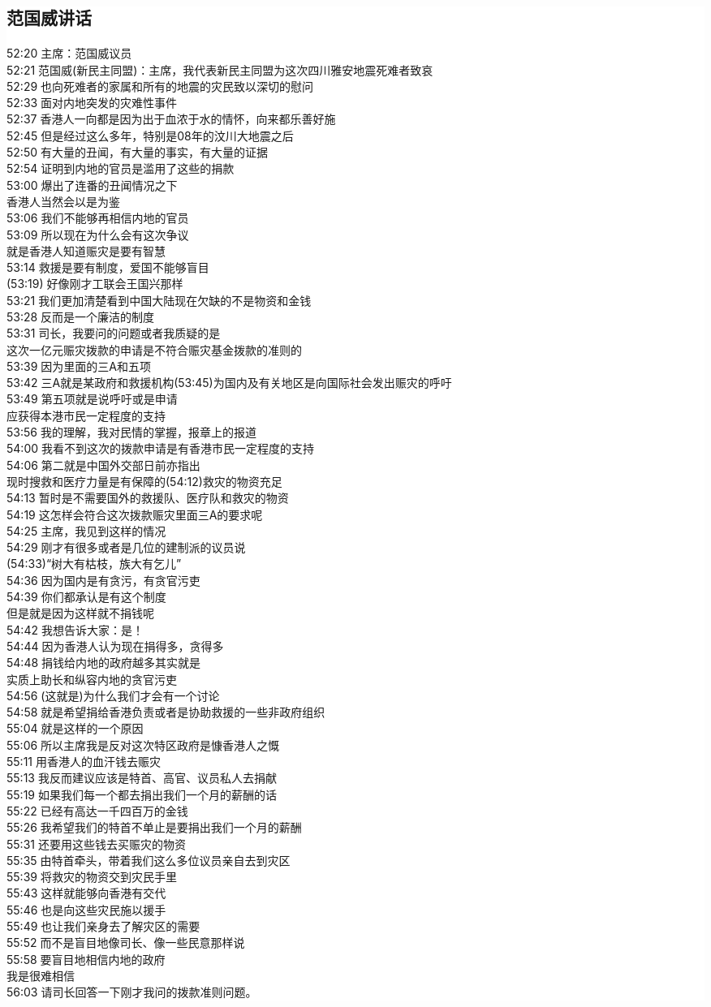 ## 范国威讲话  
  
52:20 主席：范国威议员  
52:21 范国威(新民主同盟)：主席，我代表新民主同盟为这次四川雅安地震死难者致哀  
52:29 也向死难者的家属和所有的地震的灾民致以深切的慰问  
52:33 面对内地突发的灾难性事件  
52:37 香港人一向都是因为出于血浓于水的情怀，向来都乐善好施  
52:45 但是经过这么多年，特别是08年的汶川大地震之后  
52:50 有大量的丑闻，有大量的事实，有大量的证据  
52:54 证明到内地的官员是滥用了这些的捐款  
53:00 爆出了连番的丑闻情况之下  
香港人当然会以是为鉴  
53:06 我们不能够再相信内地的官员  
53:09 所以现在为什么会有这次争议  
就是香港人知道赈灾是要有智慧  
53:14 救援是要有制度，爱国不能够盲目  
(53:19) 好像刚才工联会王国兴那样  
53:21 我们更加清楚看到中国大陆现在欠缺的不是物资和金钱  
53:28 反而是一个廉洁的制度  
53:31 司长，我要问的问题或者我质疑的是  
这次一亿元赈灾拨款的申请是不符合赈灾基金拨款的准则的  
53:39 因为里面的三A和五项  
53:42 三A就是某政府和救援机构(53:45)为国内及有关地区是向国际社会发出赈灾的呼吁  
53:49 第五项就是说呼吁或是申请  
应获得本港市民一定程度的支持  
53:56 我的理解，我对民情的掌握，报章上的报道  
54:00 我看不到这次的拨款申请是有香港市民一定程度的支持  
54:06 第二就是中国外交部日前亦指出  
现时搜救和医疗力量是有保障的(54:12)救灾的物资充足  
54:13 暂时是不需要国外的救援队、医疗队和救灾的物资  
54:19 这怎样会符合这次拨款赈灾里面三A的要求呢  
54:25 主席，我见到这样的情况  
54:29 刚才有很多或者是几位的建制派的议员说  
(54:33)“树大有枯枝，族大有乞儿”  
54:36 因为国内是有贪污，有贪官污吏  
54:39 你们都承认是有这个制度  
但是就是因为这样就不捐钱呢  
54:42 我想告诉大家：是！  
54:44 因为香港人认为现在捐得多，贪得多  
54:48 捐钱给内地的政府越多其实就是  
实质上助长和纵容内地的贪官污吏  
54:56 (这就是)为什么我们才会有一个讨论  
54:58 就是希望捐给香港负责或者是协助救援的一些非政府组织  
55:04 就是这样的一个原因  
55:06 所以主席我是反对这次特区政府是慷香港人之慨  
55:11 用香港人的血汗钱去赈灾  
55:13 我反而建议应该是特首、高官、议员私人去捐献  
55:19 如果我们每一个都去捐出我们一个月的薪酬的话  
55:22 已经有高达一千四百万的金钱  
55:26 我希望我们的特首不单止是要捐出我们一个月的薪酬  
55:31 还要用这些钱去买赈灾的物资  
55:35 由特首牵头，带着我们这么多位议员亲自去到灾区  
55:39 将救灾的物资交到灾民手里  
55:43 这样就能够向香港有交代  
55:46 也是向这些灾民施以援手  
55:49 也让我们亲身去了解灾区的需要  
55:52 而不是盲目地像司长、像一些民意那样说  
55:58 要盲目地相信内地的政府  
我是很难相信  
56:03 请司长回答一下刚才我问的拨款准则问题。  
  